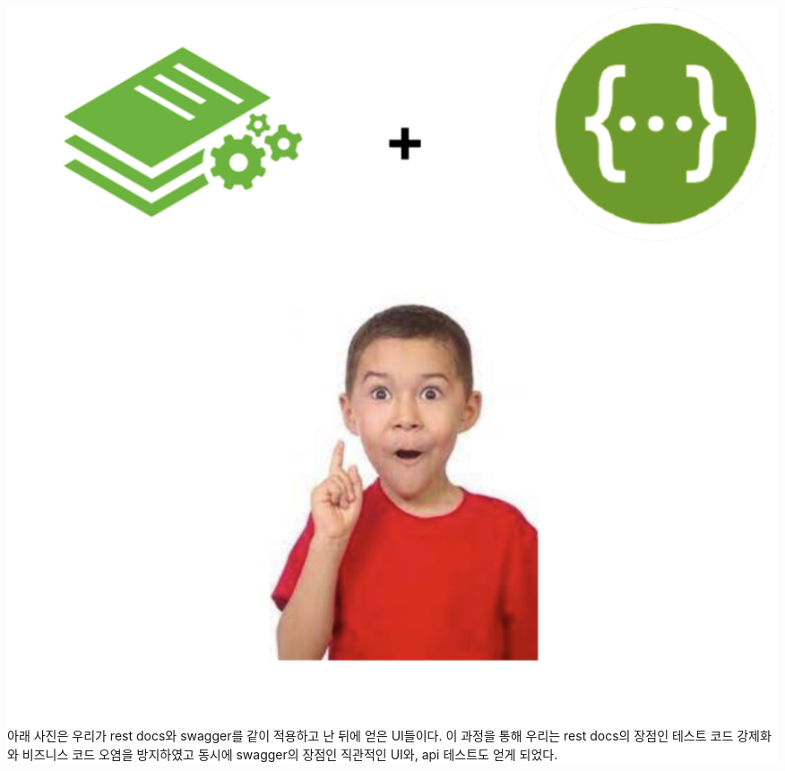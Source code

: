 ![](/assets/img/blog/woowacourse/2,3d_5.png)

아래 사진은 우리가 rest docs와 swagger를 같이 적용하고 난 뒤에 얻은 UI들이다. 이 과정을 통해 우리는 rest docs의 장점인 테스트 코드 강제화와 비즈니스 코드 오염을 방지하였고 동시에 swagger의 장점인 직관적인 UI와, api 테스트도 얻게 되었다.
